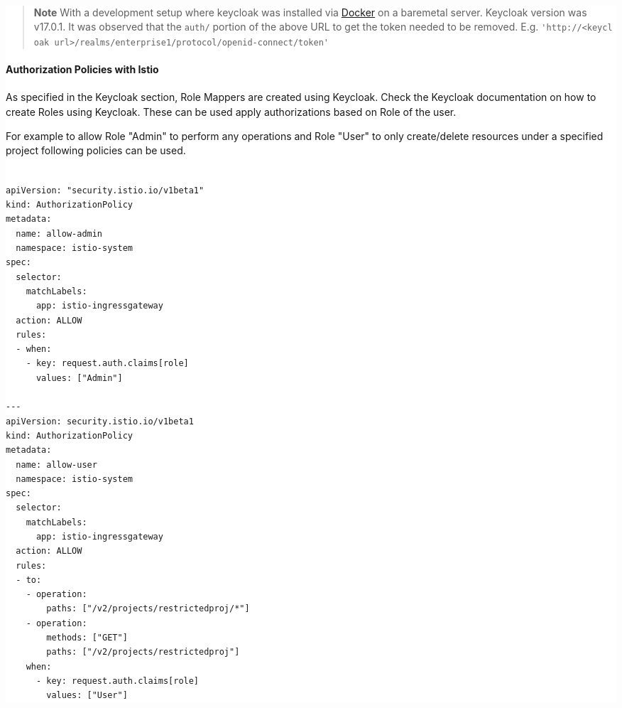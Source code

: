 > **Note** With a development setup where keycloak was installed via [Docker](https://www.keycloak.org/getting-started/getting-started-docker) on a baremetal server.  Keycloak version was v17.0.1.  It was observed that the `auth/` portion of the above URL to get the token needed to be removed.  E.g. `'http://<keycloak url>/realms/enterprise1/protocol/openid-connect/token'`

#### Authorization Policies with Istio

As specified in the Keycloak section, Role Mappers are created using Keycloak. Check the Keycloak documentation on how to create Roles using Keycloak. These can be used apply authorizations based on Role of the user.

For example to allow Role "Admin" to perform any operations and Role "User" to only create/delete resources under a specified project following policies can be used.

```shell

apiVersion: "security.istio.io/v1beta1"
kind: AuthorizationPolicy
metadata:
  name: allow-admin
  namespace: istio-system
spec:
  selector:
    matchLabels:
      app: istio-ingressgateway
  action: ALLOW
  rules:
  - when:
    - key: request.auth.claims[role]
      values: ["Admin"]

---
apiVersion: security.istio.io/v1beta1
kind: AuthorizationPolicy
metadata:
  name: allow-user
  namespace: istio-system
spec:
  selector:
    matchLabels:
      app: istio-ingressgateway
  action: ALLOW
  rules:
  - to:
    - operation:
        paths: ["/v2/projects/restrictedproj/*"]
    - operation:
        methods: ["GET"]
        paths: ["/v2/projects/restrictedproj"]
    when:
      - key: request.auth.claims[role]
        values: ["User"]

```
